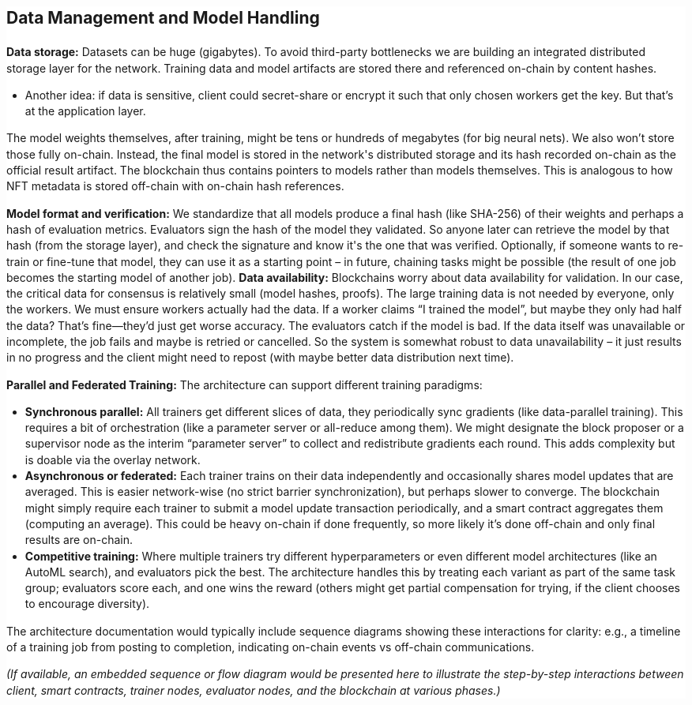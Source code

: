## Data Management and Model Handling
**Data storage:** Datasets can be huge (gigabytes). To avoid third-party bottlenecks we are building an integrated distributed storage layer for the network. Training data and model artifacts are stored there and referenced on-chain by content hashes.
* Another idea: if data is sensitive, client could secret-share or encrypt it such that only chosen workers get the key. But that’s at the application layer.

The model weights themselves, after training, might be tens or hundreds of megabytes (for big neural nets). We also won’t store those fully on-chain. Instead, the final model is stored in the network's distributed storage and its hash recorded on-chain as the official result artifact. The blockchain thus contains pointers to models rather than models themselves. This is analogous to how NFT metadata is stored off-chain with on-chain hash references. 

**Model format and verification:** We standardize that all models produce a final hash (like SHA-256) of their weights and perhaps a hash of evaluation metrics. Evaluators sign the hash of the model they validated. So anyone later can retrieve the model by that hash (from the storage layer), and check the signature and know it's the one that was verified. Optionally, if someone wants to re-train or fine-tune that model, they can use it as a starting point – in future, chaining tasks might be possible (the result of one job becomes the starting model of another job). 
**Data availability:** Blockchains worry about data availability for validation. In our case, the critical data for consensus is relatively small (model hashes, proofs). The large training data is not needed by everyone, only the workers. We must ensure workers actually had the data. If a worker claims “I trained the model”, but maybe they only had half the data? That’s fine—they’d just get worse accuracy. The evaluators catch if the model is bad. If the data itself was unavailable or incomplete, the job fails and maybe is retried or cancelled. So the system is somewhat robust to data unavailability – it just results in no progress and the client might need to repost (with maybe better data distribution next time). 

**Parallel and Federated Training:** The architecture can support different training paradigms:
* **Synchronous parallel:** All trainers get different slices of data, they periodically sync gradients (like data-parallel training). This requires a bit of orchestration (like a parameter server or all-reduce among them). We might designate the block proposer or a supervisor node as the interim “parameter server” to collect and redistribute gradients each round. This adds complexity but is doable via the overlay network.
* **Asynchronous or federated:** Each trainer trains on their data independently and occasionally shares model updates that are averaged. This is easier network-wise (no strict barrier synchronization), but perhaps slower to converge. The blockchain might simply require each trainer to submit a model update transaction periodically, and a smart contract aggregates them (computing an average). This could be heavy on-chain if done frequently, so more likely it’s done off-chain and only final results are on-chain.
* **Competitive training:** Where multiple trainers try different hyperparameters or even different model architectures (like an AutoML search), and evaluators pick the best. The architecture handles this by treating each variant as part of the same task group; evaluators score each, and one wins the reward (others might get partial compensation for trying, if the client chooses to encourage diversity).

The architecture documentation would typically include sequence diagrams showing these interactions for clarity: e.g., a timeline of a training job from posting to completion, indicating on-chain events vs off-chain communications. 

_(If available, an embedded sequence or flow diagram would be presented here to illustrate the step-by-step interactions between client, smart contracts, trainer nodes, evaluator nodes, and the blockchain at various phases.)_
